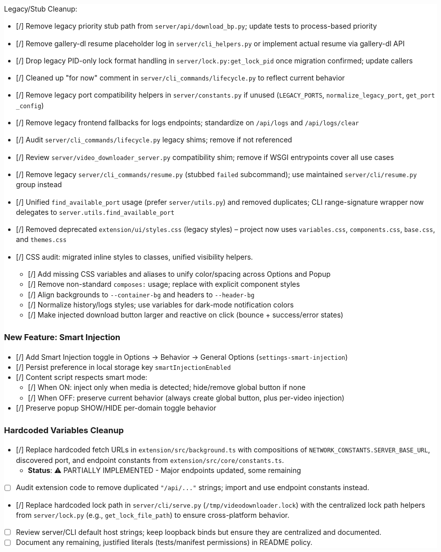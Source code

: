 Legacy/Stub Cleanup:

- [/] Remove legacy priority stub path from `server/api/download_bp.py`; update tests to
  process-based priority
- [/] Remove gallery-dl resume placeholder log in `server/cli_helpers.py` or implement actual resume
  via gallery-dl API
- [/] Drop legacy PID-only lock format handling in `server/lock.py:get_lock_pid` once migration
  confirmed; update callers
- [/] Cleaned up "for now" comment in `server/cli_commands/lifecycle.py` to reflect current behavior
- [/] Remove legacy port compatibility helpers in `server/constants.py` if unused (`LEGACY_PORTS`,
  `normalize_legacy_port`, `get_port_config`)
- [/] Remove legacy frontend fallbacks for logs endpoints; standardize on `/api/logs` and
  `/api/logs/clear`
- [/] Audit `server/cli_commands/lifecycle.py` legacy shims; remove if not referenced
- [/] Review `server/video_downloader_server.py` compatibility shim; remove if WSGI entrypoints
  cover all use cases
- [/] Remove legacy `server/cli_commands/resume.py` (stubbed `failed` subcommand); use maintained
  `server/cli/resume.py` group instead
- [/] Unified `find_available_port` usage (prefer `server/utils.py`) and removed duplicates; CLI
  range-signature wrapper now delegates to `server.utils.find_available_port`
- [/] Removed deprecated `extension/ui/styles.css` (legacy styles) – project now uses
  `variables.css`, `components.css`, `base.css`, and `themes.css`
- [/] CSS audit: migrated inline styles to classes, unified visibility helpers.
  

  - [/] Add missing CSS variables and aliases to unify color/spacing across Options and Popup
  - [/] Remove non-standard `composes:` usage; replace with explicit component styles
  - [/] Align backgrounds to `--container-bg` and headers to `--header-bg`
  - [/] Normalize history/logs styles; use variables for dark-mode notification colors
  - [/] Make injected download button larger and reactive on click (bounce + success/error states)

### New Feature: Smart Injection

- [/] Add Smart Injection toggle in Options → Behavior → General Options
  (`settings-smart-injection`)
- [/] Persist preference in local storage key `smartInjectionEnabled`
- [/] Content script respects smart mode:
  - [/] When ON: inject only when media is detected; hide/remove global button if none
  - [/] When OFF: preserve current behavior (always create global button, plus per-video injection)
- [/] Preserve popup SHOW/HIDE per-domain toggle behavior

### Hardcoded Variables Cleanup

- [/] Replace hardcoded fetch URLs in `extension/src/background.ts` with compositions of
      `NETWORK_CONSTANTS.SERVER_BASE_URL`, discovered port, and endpoint constants from
      `extension/src/core/constants.ts`.
  - **Status**: ⚠️ PARTIALLY IMPLEMENTED - Major endpoints updated, some remaining
- [ ] Audit extension code to remove duplicated `"/api/..."` strings; import and use endpoint
      constants instead.
- [/] Replace hardcoded lock path in `server/cli/serve.py` (`/tmp/videodownloader.lock`) with the
  centralized lock path helpers from `server/lock.py` (e.g., `get_lock_file_path`) to ensure
  cross-platform behavior.
- [ ] Review server/CLI default host strings; keep loopback binds but ensure they are centralized
      and documented.
- [ ] Document any remaining, justified literals (tests/manifest permissions) in README policy.
